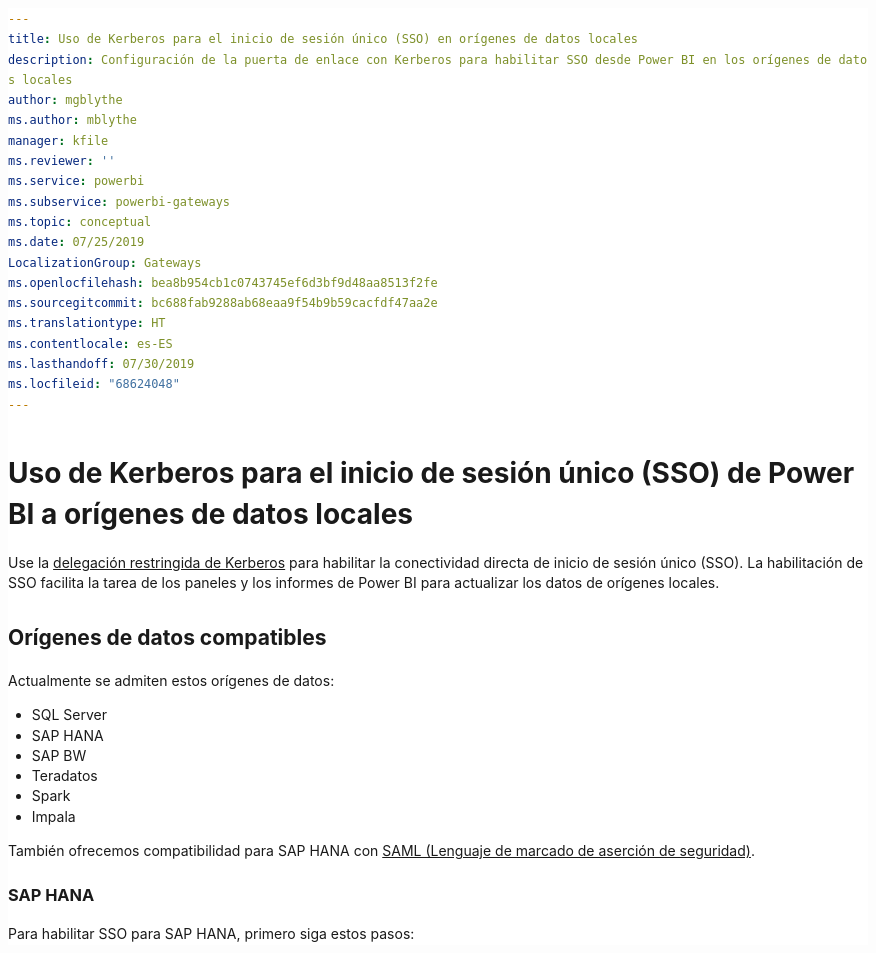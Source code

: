 ```yaml
---
title: Uso de Kerberos para el inicio de sesión único (SSO) en orígenes de datos locales
description: Configuración de la puerta de enlace con Kerberos para habilitar SSO desde Power BI en los orígenes de datos locales
author: mgblythe
ms.author: mblythe
manager: kfile
ms.reviewer: ''
ms.service: powerbi
ms.subservice: powerbi-gateways
ms.topic: conceptual
ms.date: 07/25/2019
LocalizationGroup: Gateways
ms.openlocfilehash: bea8b954cb1c0743745ef6d3bf9d48aa8513f2fe
ms.sourcegitcommit: bc688fab9288ab68eaa9f54b9b59cacfdf47aa2e
ms.translationtype: HT
ms.contentlocale: es-ES
ms.lasthandoff: 07/30/2019
ms.locfileid: "68624048"
---
```

# <a name="use-kerberos-for-single-sign-on-sso-from-power-bi-to-on-premises-data-sources"></a>Uso de Kerberos para el inicio de sesión único (SSO) de Power BI a orígenes de datos locales

Use la [delegación restringida de Kerberos](/windows-server/security/kerberos/kerberos-constrained-delegation-overview) para habilitar la conectividad directa de inicio de sesión único (SSO). La habilitación de SSO facilita la tarea de los paneles y los informes de Power BI para actualizar los datos de orígenes locales.

## <a name="supported-data-sources"></a>Orígenes de datos compatibles

Actualmente se admiten estos orígenes de datos:

* SQL Server
* SAP HANA
* SAP BW
* Teradatos
* Spark
* Impala

También ofrecemos compatibilidad para SAP HANA con [SAML (Lenguaje de marcado de aserción de seguridad)](service-gateway-sso-saml.md).

### <a name="sap-hana"></a>SAP HANA

Para habilitar SSO para SAP HANA, primero siga estos pasos:
